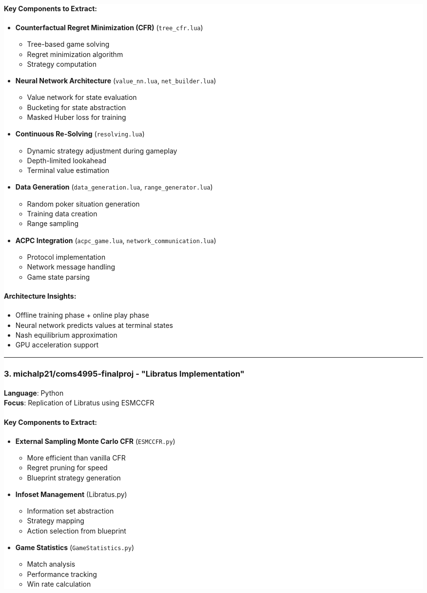 #### Key Components to Extract:
- **Counterfactual Regret Minimization (CFR)** (`tree_cfr.lua`)
  - Tree-based game solving
  - Regret minimization algorithm
  - Strategy computation
  
- **Neural Network Architecture** (`value_nn.lua`, `net_builder.lua`)
  - Value network for state evaluation
  - Bucketing for state abstraction
  - Masked Huber loss for training
  
- **Continuous Re-Solving** (`resolving.lua`)
  - Dynamic strategy adjustment during gameplay
  - Depth-limited lookahead
  - Terminal value estimation
  
- **Data Generation** (`data_generation.lua`, `range_generator.lua`)
  - Random poker situation generation
  - Training data creation
  - Range sampling
  
- **ACPC Integration** (`acpc_game.lua`, `network_communication.lua`)
  - Protocol implementation
  - Network message handling
  - Game state parsing

#### Architecture Insights:
- Offline training phase + online play phase
- Neural network predicts values at terminal states
- Nash equilibrium approximation
- GPU acceleration support

---

### 3. michalp21/coms4995-finalproj - "Libratus Implementation"
**Language**: Python  
**Focus**: Replication of Libratus using ESMCCFR

#### Key Components to Extract:
- **External Sampling Monte Carlo CFR** (`ESMCCFR.py`)
  - More efficient than vanilla CFR
  - Regret pruning for speed
  - Blueprint strategy generation
  
- **Infoset Management** (Libratus.py)
  - Information set abstraction
  - Strategy mapping
  - Action selection from blueprint
  
- **Game Statistics** (`GameStatistics.py`)
  - Match analysis
  - Performance tracking
  - Win rate calculation
  